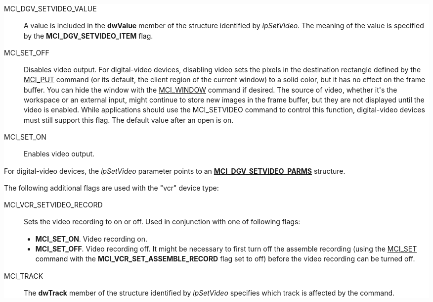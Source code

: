 </dd> <dt>

<span id="MCI_DGV_SETVIDEO_VALUE"></span><span id="mci_dgv_setvideo_value"></span>MCI\_DGV\_SETVIDEO\_VALUE
</dt> <dd>

A value is included in the **dwValue** member of the structure identified by *lpSetVideo*. The meaning of the value is specified by the **MCI\_DGV\_SETVIDEO\_ITEM** flag.

</dd> <dt>

<span id="MCI_SET_OFF"></span><span id="mci_set_off"></span>MCI\_SET\_OFF
</dt> <dd>

Disables video output. For digital-video devices, disabling video sets the pixels in the destination rectangle defined by the [MCI\_PUT](mci-put.md) command (or its default, the client region of the current window) to a solid color, but it has no effect on the frame buffer. You can hide the window with the [MCI\_WINDOW](mci-window.md) command if desired. The source of video, whether it's the workspace or an external input, might continue to store new images in the frame buffer, but they are not displayed until the video is enabled. While applications should use the MCI\_SETVIDEO command to control this function, digital-video devices must still support this flag. The default value after an open is on.

</dd> <dt>

<span id="MCI_SET_ON"></span><span id="mci_set_on"></span>MCI\_SET\_ON
</dt> <dd>

Enables video output.

</dd> </dl>

For digital-video devices, the *lpSetVideo* parameter points to an [**MCI\_DGV\_SETVIDEO\_PARMS**](/windows/desktop/api/Digitalv/ns-digitalv-mci_dgv_setvideo_parmsa) structure.

The following additional flags are used with the "vcr" device type:

<dl> <dt>

<span id="MCI_VCR_SETVIDEO_RECORD"></span><span id="mci_vcr_setvideo_record"></span>MCI\_VCR\_SETVIDEO\_RECORD
</dt> <dd>

Sets the video recording to on or off. Used in conjunction with one of following flags:

-   **MCI\_SET\_ON**. Video recording on.
-   **MCI\_SET\_OFF**. Video recording off. It might be necessary to first turn off the assemble recording (using the [MCI\_SET](mci-set.md) command with the **MCI\_VCR\_SET\_ASSEMBLE\_RECORD** flag set to off) before the video recording can be turned off.

</dd> <dt>

<span id="MCI_TRACK"></span><span id="mci_track"></span>MCI\_TRACK
</dt> <dd>

The **dwTrack** member of the structure identified by *lpSetVideo* specifies which track is affected by the command.

</dd> <dt>
